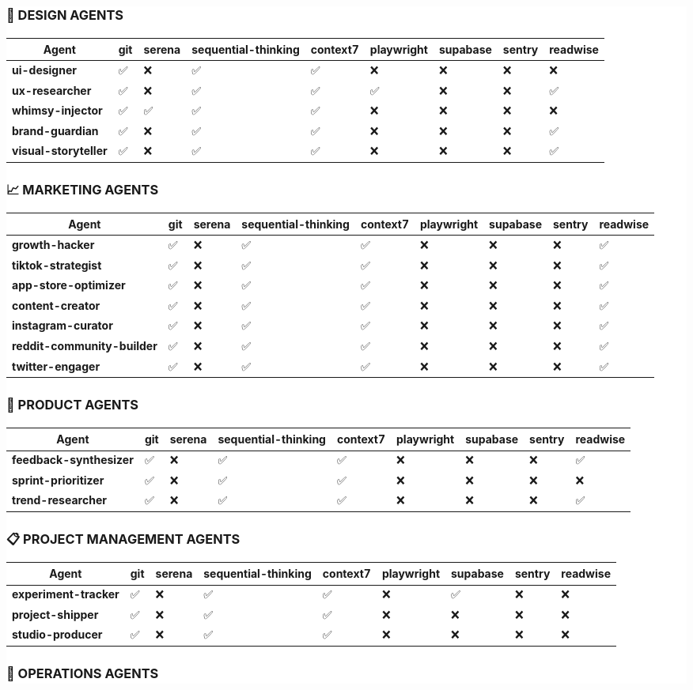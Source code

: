 ### 🎨 DESIGN AGENTS

| Agent | git | serena | sequential-thinking | context7 | playwright | supabase | sentry | readwise |
|-------|-----|--------|-------------------|----------|------------|----------|--------|----------|
| **ui-designer** | ✅ | ❌ | ✅ | ✅ | ❌ | ❌ | ❌ | ❌ |
| **ux-researcher** | ✅ | ❌ | ✅ | ✅ | ✅ | ❌ | ❌ | ✅ |
| **whimsy-injector** | ✅ | ✅ | ✅ | ✅ | ❌ | ❌ | ❌ | ❌ |
| **brand-guardian** | ✅ | ❌ | ✅ | ✅ | ❌ | ❌ | ❌ | ✅ |
| **visual-storyteller** | ✅ | ❌ | ✅ | ✅ | ❌ | ❌ | ❌ | ✅ |

### 📈 MARKETING AGENTS

| Agent | git | serena | sequential-thinking | context7 | playwright | supabase | sentry | readwise |
|-------|-----|--------|-------------------|----------|------------|----------|--------|----------|
| **growth-hacker** | ✅ | ❌ | ✅ | ✅ | ❌ | ❌ | ❌ | ✅ |
| **tiktok-strategist** | ✅ | ❌ | ✅ | ✅ | ❌ | ❌ | ❌ | ✅ |
| **app-store-optimizer** | ✅ | ❌ | ✅ | ✅ | ❌ | ❌ | ❌ | ✅ |
| **content-creator** | ✅ | ❌ | ✅ | ✅ | ❌ | ❌ | ❌ | ✅ |
| **instagram-curator** | ✅ | ❌ | ✅ | ✅ | ❌ | ❌ | ❌ | ✅ |
| **reddit-community-builder** | ✅ | ❌ | ✅ | ✅ | ❌ | ❌ | ❌ | ✅ |
| **twitter-engager** | ✅ | ❌ | ✅ | ✅ | ❌ | ❌ | ❌ | ✅ |

### 🎯 PRODUCT AGENTS

| Agent | git | serena | sequential-thinking | context7 | playwright | supabase | sentry | readwise |
|-------|-----|--------|-------------------|----------|------------|----------|--------|----------|
| **feedback-synthesizer** | ✅ | ❌ | ✅ | ✅ | ❌ | ❌ | ❌ | ✅ |
| **sprint-prioritizer** | ✅ | ❌ | ✅ | ✅ | ❌ | ❌ | ❌ | ❌ |
| **trend-researcher** | ✅ | ❌ | ✅ | ✅ | ❌ | ❌ | ❌ | ✅ |

### 📋 PROJECT MANAGEMENT AGENTS

| Agent | git | serena | sequential-thinking | context7 | playwright | supabase | sentry | readwise |
|-------|-----|--------|-------------------|----------|------------|----------|--------|----------|
| **experiment-tracker** | ✅ | ❌ | ✅ | ✅ | ❌ | ✅ | ❌ | ❌ |
| **project-shipper** | ✅ | ❌ | ✅ | ✅ | ❌ | ❌ | ❌ | ❌ |
| **studio-producer** | ✅ | ❌ | ✅ | ✅ | ❌ | ❌ | ❌ | ❌ |

### 🏢 OPERATIONS AGENTS
